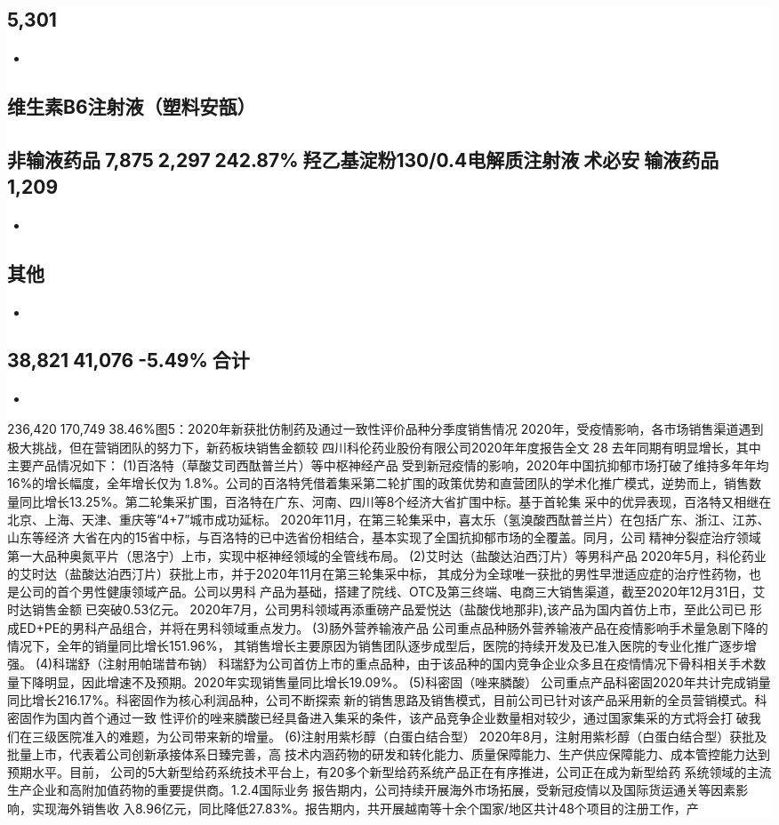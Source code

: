 5,301
-
-
维生素B6注射液（塑料安瓿）
-
非输液药品
7,875
2,297
242.87%
羟乙基淀粉130/0.4电解质注射液
术必安
输液药品
1,209
-
-
其他
-
-
38,821
41,076
-5.49%
合计
-
-
236,420
170,749
38.46%图5：2020年新获批仿制药及通过一致性评价品种分季度销售情况
2020年，受疫情影响，各市场销售渠道遇到极大挑战，但在营销团队的努力下，新药板块销售金额较
四川科伦药业股份有限公司2020年年度报告全文
28
去年同期有明显增长，其中主要产品情况如下：
(1)百洛特（草酸艾司西酞普兰片）等中枢神经产品
受到新冠疫情的影响，2020年中国抗抑郁市场打破了维持多年年均16%的增长幅度，全年增长仅为
1.8%。公司的百洛特凭借着集采第二轮扩围的政策优势和直营团队的学术化推广模式，逆势而上，销售数
量同比增长13.25%。第二轮集采扩围，百洛特在广东、河南、四川等8个经济大省扩围中标。基于首轮集
采中的优异表现，百洛特又相继在北京、上海、天津、重庆等“4+7”城市成功延标。
2020年11月，在第三轮集采中，喜太乐（氢溴酸西酞普兰片）在包括广东、浙江、江苏、山东等经济
大省在内的15省中标，与百洛特的已中选省份相结合，基本实现了全国抗抑郁市场的全覆盖。同月，公司
精神分裂症治疗领域第一大品种奥氮平片（思洛宁）上市，实现中枢神经领域的全管线布局。
(2)艾时达（盐酸达泊西汀片）等男科产品
2020年5月，科伦药业的艾时达（盐酸达泊西汀片）获批上市，并于2020年11月在第三轮集采中标，
其成分为全球唯一获批的男性早泄适应症的治疗性药物，也是公司的首个男性健康领域产品。公司以男科
产品为基础，搭建了院线、OTC及第三终端、电商三大销售渠道，截至2020年12月31日，艾时达销售金额
已突破0.53亿元。
2020年7月，公司男科领域再添重磅产品爱悦达（盐酸伐地那非),该产品为国内首仿上市，至此公司已
形成ED+PE的男科产品组合，并将在男科领域重点发力。
(3)肠外营养输液产品
公司重点品种肠外营养输液产品在疫情影响手术量急剧下降的情况下，全年的销量同比增长151.96%，
其销售增长主要原因为销售团队逐步成型后，医院的持续开发及已准入医院的专业化推广逐步增强。
(4)科瑞舒（注射用帕瑞昔布钠）
科瑞舒为公司首仿上市的重点品种，由于该品种的国内竞争企业众多且在疫情情况下骨科相关手术数
量下降明显，因此增速不及预期。2020年实现销售量同比增长19.09%。
(5)科密固（唑来膦酸）
公司重点产品科密固2020年共计完成销量同比增长216.17%。科密固作为核心利润品种，公司不断探索
新的销售思路及销售模式，目前公司已针对该产品采用新的全员营销模式。科密固作为国内首个通过一致
性评价的唑来膦酸已经具备进入集采的条件，该产品竞争企业数量相对较少，通过国家集采的方式将会打
破我们在三级医院准入的难题，为公司带来新的增量。
(6)注射用紫杉醇（白蛋白结合型）
2020年8月，注射用紫杉醇（白蛋白结合型）获批及批量上市，代表着公司创新承接体系日臻完善，高
技术内涵药物的研发和转化能力、质量保障能力、生产供应保障能力、成本管控能力达到预期水平。目前，
公司的5大新型给药系统技术平台上，有20多个新型给药系统产品正在有序推进，公司正在成为新型给药
系统领域的主流生产企业和高附加值药物的重要提供商。1.2.4国际业务
报告期内，公司持续开展海外市场拓展，受新冠疫情以及国际货运通关等因素影响，实现海外销售收
入8.96亿元，同比降低27.83%。报告期内，共开展越南等十余个国家/地区共计48个项目的注册工作，产